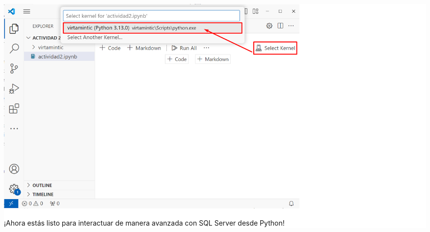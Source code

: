   <img src="_images/paso_5_7.png" alt="Selección Kernel" width="70%">
</div>
<br>

¡Ahora estás listo para interactuar de manera avanzada con SQL Server desde Python!
